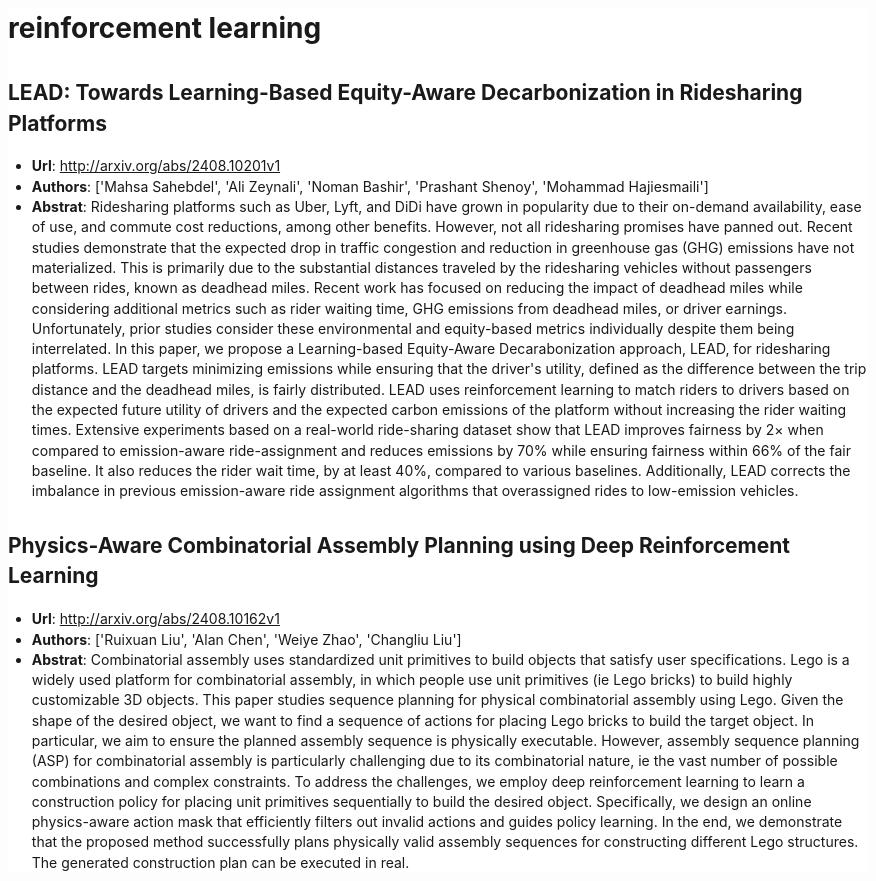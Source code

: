 


# reinforcement learning
## LEAD: Towards Learning-Based Equity-Aware Decarbonization in Ridesharing Platforms
- **Url**: http://arxiv.org/abs/2408.10201v1
- **Authors**: ['Mahsa Sahebdel', 'Ali Zeynali', 'Noman Bashir', 'Prashant Shenoy', 'Mohammad Hajiesmaili']
- **Abstrat**: Ridesharing platforms such as Uber, Lyft, and DiDi have grown in popularity due to their on-demand availability, ease of use, and commute cost reductions, among other benefits. However, not all ridesharing promises have panned out. Recent studies demonstrate that the expected drop in traffic congestion and reduction in greenhouse gas (GHG) emissions have not materialized. This is primarily due to the substantial distances traveled by the ridesharing vehicles without passengers between rides, known as deadhead miles. Recent work has focused on reducing the impact of deadhead miles while considering additional metrics such as rider waiting time, GHG emissions from deadhead miles, or driver earnings. Unfortunately, prior studies consider these environmental and equity-based metrics individually despite them being interrelated.   In this paper, we propose a Learning-based Equity-Aware Decarabonization approach, LEAD, for ridesharing platforms. LEAD targets minimizing emissions while ensuring that the driver's utility, defined as the difference between the trip distance and the deadhead miles, is fairly distributed. LEAD uses reinforcement learning to match riders to drivers based on the expected future utility of drivers and the expected carbon emissions of the platform without increasing the rider waiting times. Extensive experiments based on a real-world ride-sharing dataset show that LEAD improves fairness by 2$\times$ when compared to emission-aware ride-assignment and reduces emissions by 70% while ensuring fairness within 66% of the fair baseline. It also reduces the rider wait time, by at least 40%, compared to various baselines. Additionally, LEAD corrects the imbalance in previous emission-aware ride assignment algorithms that overassigned rides to low-emission vehicles.





## Physics-Aware Combinatorial Assembly Planning using Deep Reinforcement Learning
- **Url**: http://arxiv.org/abs/2408.10162v1
- **Authors**: ['Ruixuan Liu', 'Alan Chen', 'Weiye Zhao', 'Changliu Liu']
- **Abstrat**: Combinatorial assembly uses standardized unit primitives to build objects that satisfy user specifications. Lego is a widely used platform for combinatorial assembly, in which people use unit primitives (ie Lego bricks) to build highly customizable 3D objects. This paper studies sequence planning for physical combinatorial assembly using Lego. Given the shape of the desired object, we want to find a sequence of actions for placing Lego bricks to build the target object. In particular, we aim to ensure the planned assembly sequence is physically executable. However, assembly sequence planning (ASP) for combinatorial assembly is particularly challenging due to its combinatorial nature, ie the vast number of possible combinations and complex constraints. To address the challenges, we employ deep reinforcement learning to learn a construction policy for placing unit primitives sequentially to build the desired object. Specifically, we design an online physics-aware action mask that efficiently filters out invalid actions and guides policy learning. In the end, we demonstrate that the proposed method successfully plans physically valid assembly sequences for constructing different Lego structures. The generated construction plan can be executed in real.
